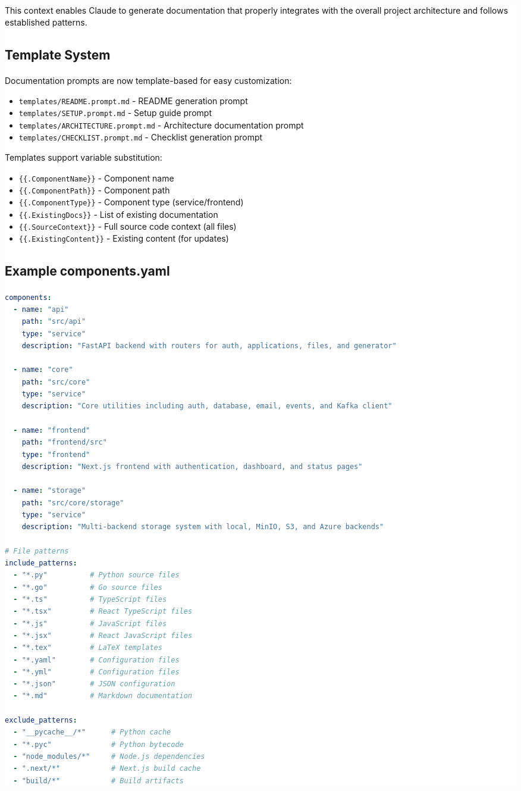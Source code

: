 This context enables Claude to generate documentation that properly integrates with the overall project architecture and follows established patterns.

## Template System

Documentation prompts are now template-based for easy customization:

- `templates/README.prompt.md` - README generation prompt
- `templates/SETUP.prompt.md` - Setup guide prompt  
- `templates/ARCHITECTURE.prompt.md` - Architecture documentation prompt
- `templates/CHECKLIST.prompt.md` - Checklist generation prompt

Templates support variable substitution:
- `{{.ComponentName}}` - Component name
- `{{.ComponentPath}}` - Component path
- `{{.ComponentType}}` - Component type (service/frontend)
- `{{.ExistingDocs}}` - List of existing documentation
- `{{.SourceContext}}` - Full source code context (all files)
- `{{.ExistingContent}}` - Existing content (for updates)

## Example components.yaml

```yaml
components:
  - name: "api"
    path: "src/api"
    type: "service"
    description: "FastAPI backend with routers for auth, applications, files, and generator"
    
  - name: "core"
    path: "src/core"
    type: "service"
    description: "Core utilities including auth, database, email, events, and Kafka client"
    
  - name: "frontend"
    path: "frontend/src"
    type: "frontend"
    description: "Next.js frontend with authentication, dashboard, and status pages"
    
  - name: "storage"
    path: "src/core/storage"
    type: "service"
    description: "Multi-backend storage system with local, MinIO, S3, and Azure backends"

# File patterns
include_patterns:
  - "*.py"          # Python source files
  - "*.go"          # Go source files
  - "*.ts"          # TypeScript files
  - "*.tsx"         # React TypeScript files
  - "*.js"          # JavaScript files
  - "*.jsx"         # React JavaScript files
  - "*.tex"         # LaTeX templates
  - "*.yaml"        # Configuration files
  - "*.yml"         # Configuration files
  - "*.json"        # JSON configuration
  - "*.md"          # Markdown documentation

exclude_patterns:
  - "__pycache__/*"      # Python cache
  - "*.pyc"              # Python bytecode
  - "node_modules/*"     # Node.js dependencies
  - ".next/*"            # Next.js build cache
  - "build/*"            # Build artifacts
```